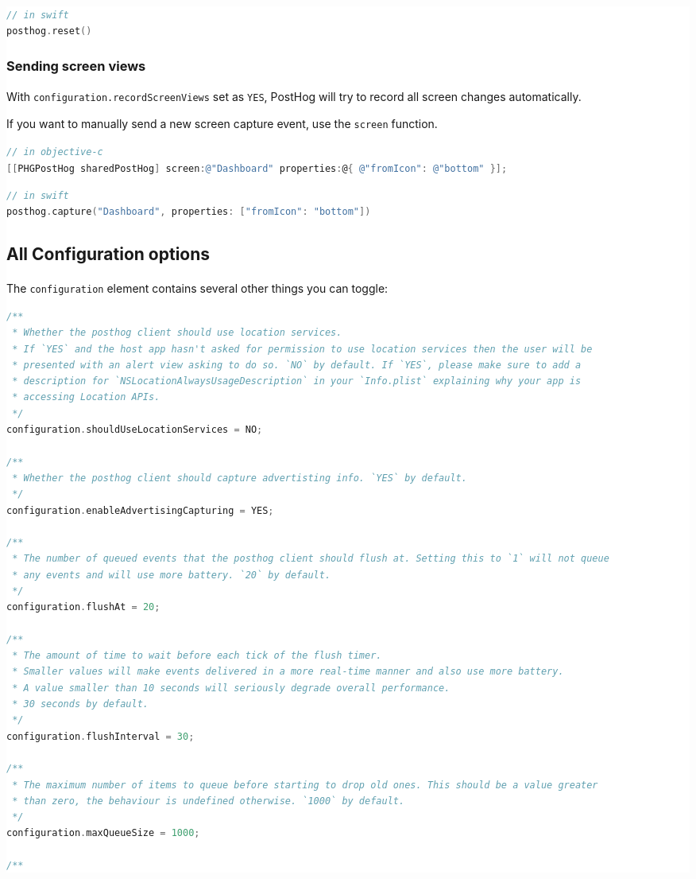 ```swift
// in swift
posthog.reset()
```

### Sending screen views

With `configuration.recordScreenViews` set as `YES`, PostHog will try to record all screen changes automatically.

If you want to manually send a new screen capture event, use the `screen` function.

```objective-c
// in objective-c
[[PHGPostHog sharedPostHog] screen:@"Dashboard" properties:@{ @"fromIcon": @"bottom" }];
```

```swift
// in swift
posthog.capture("Dashboard", properties: ["fromIcon": "bottom"])
```

## All Configuration options

The `configuration` element contains several other things you can toggle:

```objective-c
/**
 * Whether the posthog client should use location services.
 * If `YES` and the host app hasn't asked for permission to use location services then the user will be  
 * presented with an alert view asking to do so. `NO` by default. If `YES`, please make sure to add a 
 * description for `NSLocationAlwaysUsageDescription` in your `Info.plist` explaining why your app is 
 * accessing Location APIs.
 */
configuration.shouldUseLocationServices = NO;

/**
 * Whether the posthog client should capture advertisting info. `YES` by default.
 */
configuration.enableAdvertisingCapturing = YES;

/**
 * The number of queued events that the posthog client should flush at. Setting this to `1` will not queue  
 * any events and will use more battery. `20` by default.
 */
configuration.flushAt = 20;

/**
 * The amount of time to wait before each tick of the flush timer.
 * Smaller values will make events delivered in a more real-time manner and also use more battery.
 * A value smaller than 10 seconds will seriously degrade overall performance.
 * 30 seconds by default.
 */
configuration.flushInterval = 30;

/**
 * The maximum number of items to queue before starting to drop old ones. This should be a value greater 
 * than zero, the behaviour is undefined otherwise. `1000` by default.
 */
configuration.maxQueueSize = 1000;

/**
```